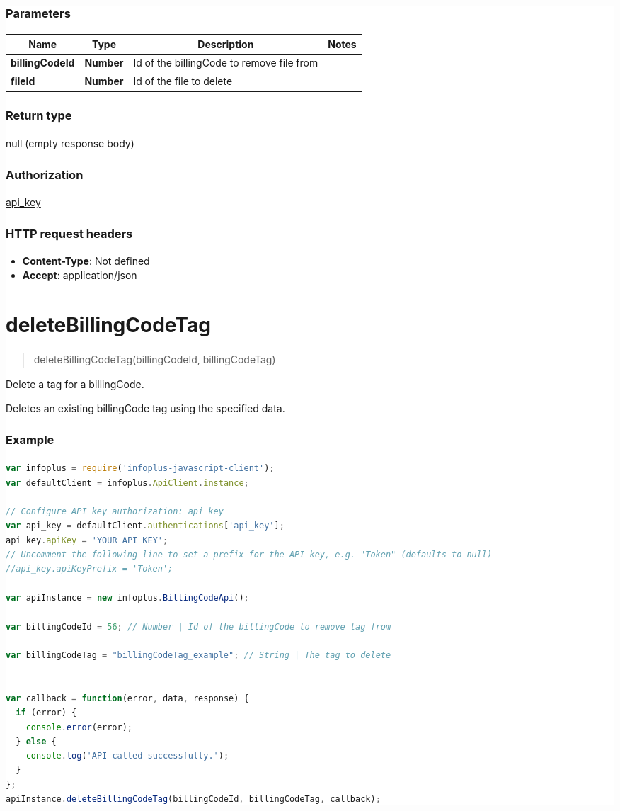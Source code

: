 ### Parameters

Name | Type | Description  | Notes
------------- | ------------- | ------------- | -------------
 **billingCodeId** | **Number**| Id of the billingCode to remove file from | 
 **fileId** | **Number**| Id of the file to delete | 

### Return type

null (empty response body)

### Authorization

[api_key](../README.md#api_key)

### HTTP request headers

 - **Content-Type**: Not defined
 - **Accept**: application/json

<a name="deleteBillingCodeTag"></a>
# **deleteBillingCodeTag**
> deleteBillingCodeTag(billingCodeId, billingCodeTag)

Delete a tag for a billingCode.

Deletes an existing billingCode tag using the specified data.

### Example
```javascript
var infoplus = require('infoplus-javascript-client');
var defaultClient = infoplus.ApiClient.instance;

// Configure API key authorization: api_key
var api_key = defaultClient.authentications['api_key'];
api_key.apiKey = 'YOUR API KEY';
// Uncomment the following line to set a prefix for the API key, e.g. "Token" (defaults to null)
//api_key.apiKeyPrefix = 'Token';

var apiInstance = new infoplus.BillingCodeApi();

var billingCodeId = 56; // Number | Id of the billingCode to remove tag from

var billingCodeTag = "billingCodeTag_example"; // String | The tag to delete


var callback = function(error, data, response) {
  if (error) {
    console.error(error);
  } else {
    console.log('API called successfully.');
  }
};
apiInstance.deleteBillingCodeTag(billingCodeId, billingCodeTag, callback);
```
